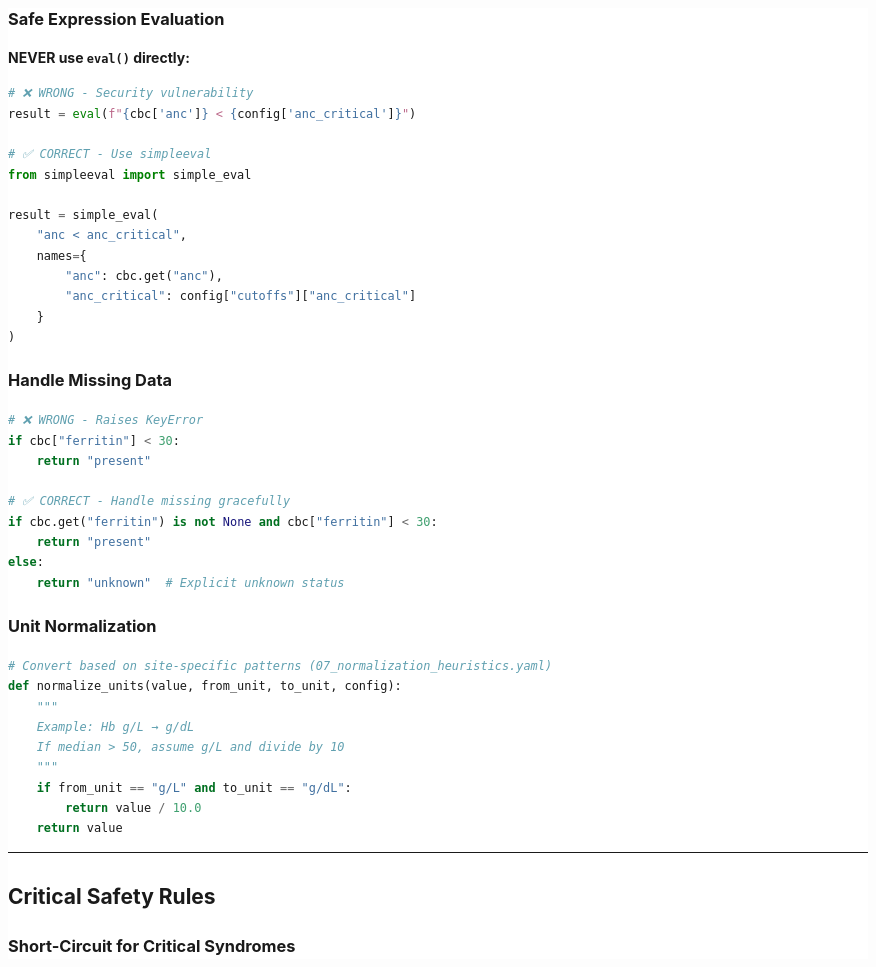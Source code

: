 ### Safe Expression Evaluation

**NEVER use `eval()` directly:**

```python
# ❌ WRONG - Security vulnerability
result = eval(f"{cbc['anc']} < {config['anc_critical']}")

# ✅ CORRECT - Use simpleeval
from simpleeval import simple_eval

result = simple_eval(
    "anc < anc_critical",
    names={
        "anc": cbc.get("anc"),
        "anc_critical": config["cutoffs"]["anc_critical"]
    }
)
```

### Handle Missing Data

```python
# ❌ WRONG - Raises KeyError
if cbc["ferritin"] < 30:
    return "present"

# ✅ CORRECT - Handle missing gracefully
if cbc.get("ferritin") is not None and cbc["ferritin"] < 30:
    return "present"
else:
    return "unknown"  # Explicit unknown status
```

### Unit Normalization

```python
# Convert based on site-specific patterns (07_normalization_heuristics.yaml)
def normalize_units(value, from_unit, to_unit, config):
    """
    Example: Hb g/L → g/dL
    If median > 50, assume g/L and divide by 10
    """
    if from_unit == "g/L" and to_unit == "g/dL":
        return value / 10.0
    return value
```

---

## Critical Safety Rules

### Short-Circuit for Critical Syndromes
